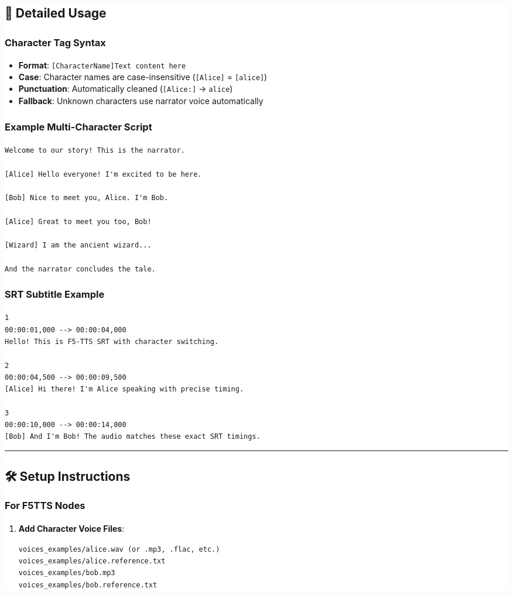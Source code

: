 
## 📖 Detailed Usage

### Character Tag Syntax
- **Format**: `[CharacterName]Text content here`
- **Case**: Character names are case-insensitive (`[Alice]` = `[alice]`)
- **Punctuation**: Automatically cleaned (`[Alice:]` → `alice`)
- **Fallback**: Unknown characters use narrator voice automatically

### Example Multi-Character Script
```
Welcome to our story! This is the narrator.

[Alice] Hello everyone! I'm excited to be here.

[Bob] Nice to meet you, Alice. I'm Bob.

[Alice] Great to meet you too, Bob!

[Wizard] I am the ancient wizard...

And the narrator concludes the tale.
```

### SRT Subtitle Example
```srt
1
00:00:01,000 --> 00:00:04,000
Hello! This is F5-TTS SRT with character switching.

2
00:00:04,500 --> 00:00:09,500
[Alice] Hi there! I'm Alice speaking with precise timing.

3
00:00:10,000 --> 00:00:14,000
[Bob] And I'm Bob! The audio matches these exact SRT timings.
```

---

## 🛠️ Setup Instructions

### For F5TTS Nodes

1. **Add Character Voice Files**:
   ```
   voices_examples/alice.wav (or .mp3, .flac, etc.)
   voices_examples/alice.reference.txt
   voices_examples/bob.mp3
   voices_examples/bob.reference.txt
   ```
